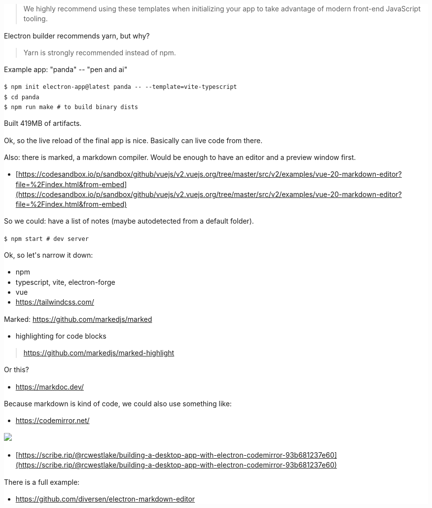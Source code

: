 > We highly recommend using these templates when initializing your app to take advantage of modern front-end JavaScript tooling.

Electron builder recommends yarn, but why?

> Yarn is strongly recommended instead of npm.

Example app: "panda" -- "pen and ai"

```
$ npm init electron-app@latest panda -- --template=vite-typescript
$ cd panda
$ npm run make # to build binary dists
```

Built 419MB of artifacts.

Ok, so the live reload of the final app is nice. Basically can live code from there.

Also: there is marked, a markdown compiler. Would be enough to have an editor
and a preview window first.

* [https://codesandbox.io/p/sandbox/github/vuejs/v2.vuejs.org/tree/master/src/v2/examples/vue-20-markdown-editor?file=%2Findex.html&from-embed](https://codesandbox.io/p/sandbox/github/vuejs/v2.vuejs.org/tree/master/src/v2/examples/vue-20-markdown-editor?file=%2Findex.html&from-embed)


So we could: have a list of notes (maybe autodetected from a default folder).

```
$ npm start # dev server
```

Ok, so let's narrow it down:

* npm
* typescript, vite, electron-forge
* vue
* https://tailwindcss.com/

Marked: https://github.com/markedjs/marked

* highlighting for code blocks

> https://github.com/markedjs/marked-highlight

Or this?

* https://markdoc.dev/

Because markdown is kind of code, we could also use something like:

* https://codemirror.net/

![](static/coremirror.png)

* [https://scribe.rip/@rcwestlake/building-a-desktop-app-with-electron-codemirror-93b681237e60](https://scribe.rip/@rcwestlake/building-a-desktop-app-with-electron-codemirror-93b681237e60)

There is a full example:

* https://github.com/diversen/electron-markdown-editor

